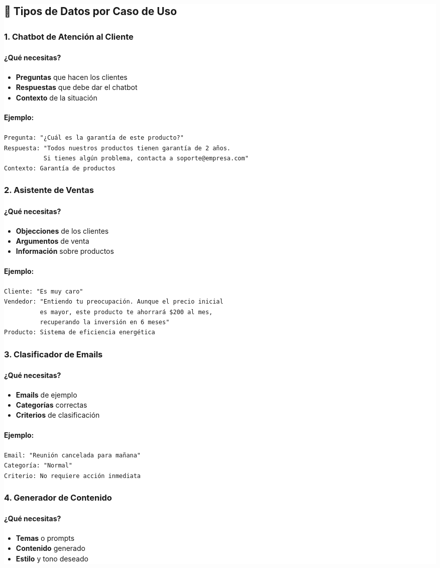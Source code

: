 ## 🎯 Tipos de Datos por Caso de Uso

### **1. Chatbot de Atención al Cliente**

#### **¿Qué necesitas?**
- **Preguntas** que hacen los clientes
- **Respuestas** que debe dar el chatbot
- **Contexto** de la situación

#### **Ejemplo:**
```
Pregunta: "¿Cuál es la garantía de este producto?"
Respuesta: "Todos nuestros productos tienen garantía de 2 años. 
           Si tienes algún problema, contacta a soporte@empresa.com"
Contexto: Garantía de productos
```

### **2. Asistente de Ventas**

#### **¿Qué necesitas?**
- **Objecciones** de los clientes
- **Argumentos** de venta
- **Información** sobre productos

#### **Ejemplo:**
```
Cliente: "Es muy caro"
Vendedor: "Entiendo tu preocupación. Aunque el precio inicial 
          es mayor, este producto te ahorrará $200 al mes, 
          recuperando la inversión en 6 meses"
Producto: Sistema de eficiencia energética
```

### **3. Clasificador de Emails**

#### **¿Qué necesitas?**
- **Emails** de ejemplo
- **Categorías** correctas
- **Criterios** de clasificación

#### **Ejemplo:**
```
Email: "Reunión cancelada para mañana"
Categoría: "Normal"
Criterio: No requiere acción inmediata
```

### **4. Generador de Contenido**

#### **¿Qué necesitas?**
- **Temas** o prompts
- **Contenido** generado
- **Estilo** y tono deseado
